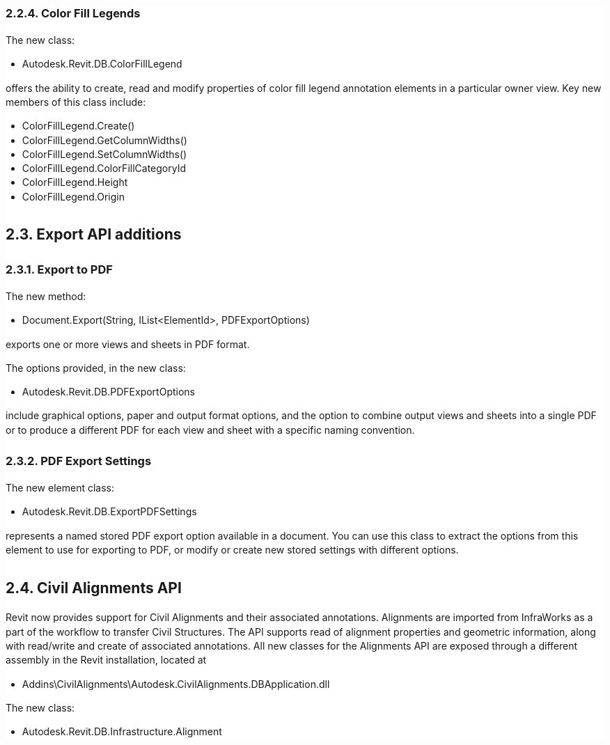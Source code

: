 <a name="4.2.2.4"></a><h3 class="new">2.2.4. Color Fill Legends</h3>

The new class:

- Autodesk.Revit.DB.ColorFillLegend

offers the ability to create, read and modify properties of color fill legend annotation elements in a particular owner view.
Key new members of this class include:

- ColorFillLegend.Create()
- ColorFillLegend.GetColumnWidths()
- ColorFillLegend.SetColumnWidths()
- ColorFillLegend.ColorFillCategoryId
- ColorFillLegend.Height
- ColorFillLegend.Origin



<a name="4.2.3"></a><h2 class="new">2.3. Export API additions</h2>

<a name="4.2.3.1"></a><h3 class="new">2.3.1. Export to PDF</h3>

The new method:

- Document.Export(String, IList&lt;ElementId&gt;, PDFExportOptions)

exports one or more views and sheets in PDF format.

The options provided, in the new class:

- Autodesk.Revit.DB.PDFExportOptions

include graphical options, paper and output format options, and the option to combine output views and sheets into a single PDF or to produce a different PDF for each view and sheet with a specific naming convention.

<a name="4.2.3.2"></a><h3 class="new">2.3.2. PDF Export Settings</h3>

The new element class:

- Autodesk.Revit.DB.ExportPDFSettings

represents a named stored PDF export option available in a document.    You can use this class to extract the options from this element to use for exporting to PDF, or modify or create new stored settings with different options.



<a name="4.2.4"></a><h2 class="new">2.4. Civil Alignments API</h2>

Revit now provides support for Civil Alignments and their associated annotations. Alignments are imported from InfraWorks as a part of the workflow to transfer Civil Structures. The API supports read of alignment properties and geometric information, along with read/write and create of associated annotations. All new classes for the Alignments API are exposed through a different assembly in the Revit installation, located at

- Addins\CivilAlignments\Autodesk.CivilAlignments.DBApplication.dll

The new class:

- Autodesk.Revit.DB.Infrastructure.Alignment

